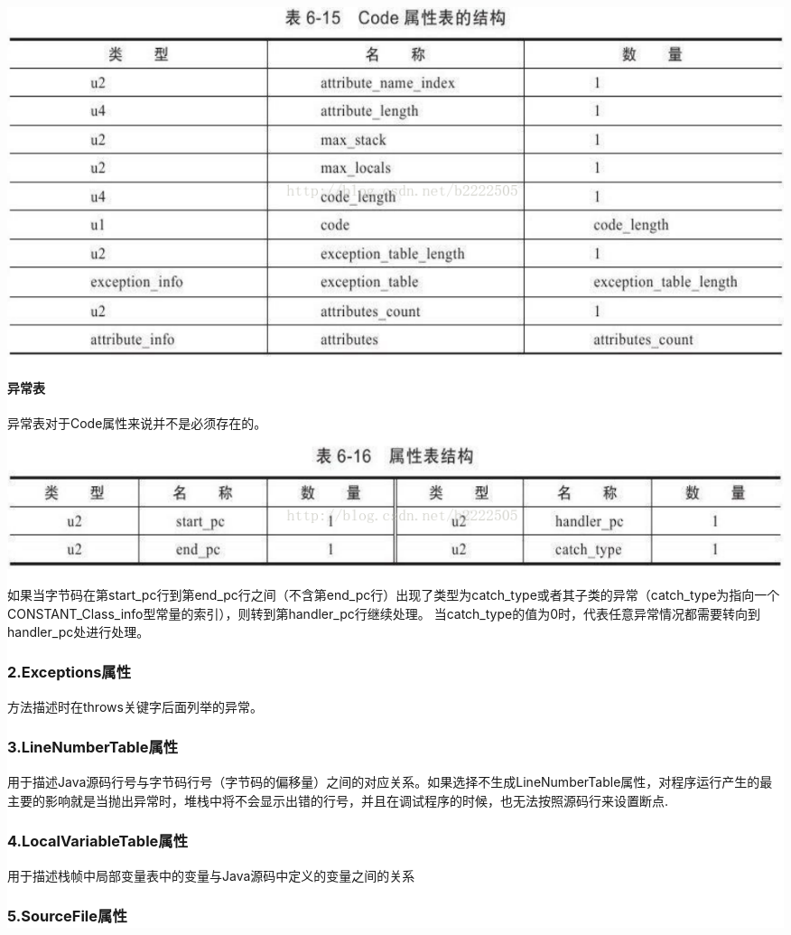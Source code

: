 ![](/images/posts/2015-09-15-jvm-book-4-class-file.md/12.png)


#### 异常表

异常表对于Code属性来说并不是必须存在的。

![](/images/posts/2015-09-15-jvm-book-4-class-file.md/13.png)

如果当字节码在第start_pc行到第end_pc行之间（不含第end_pc行）出现了类型为catch_type或者其子类的异常（catch_type为指向一个CONSTANT_Class_info型常量的索引），则转到第handler_pc行继续处理。 当catch_type的值为0时，代表任意异常情况都需要转向到handler_pc处进行处理。

### 2.Exceptions属性

方法描述时在throws关键字后面列举的异常。

### 3.LineNumberTable属性

用于描述Java源码行号与字节码行号（字节码的偏移量）之间的对应关系。如果选择不生成LineNumberTable属性，对程序运行产生的最主要的影响就是当抛出异常时，堆栈中将不会显示出错的行号，并且在调试程序的时候，也无法按照源码行来设置断点.

### 4.LocalVariableTable属性

用于描述栈帧中局部变量表中的变量与Java源码中定义的变量之间的关系

### 5.SourceFile属性
